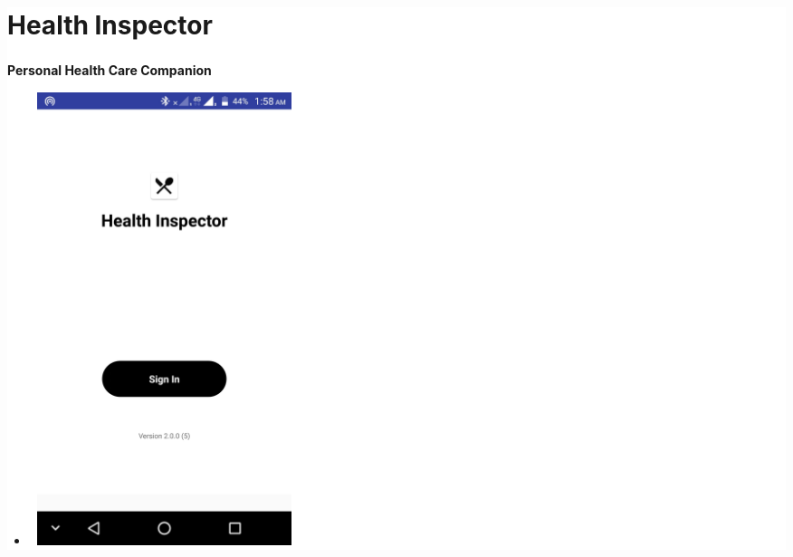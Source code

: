 # Health Inspector
<b>Personal Health Care Companion</b>

<ul>
   <li><img width=300 height=500 src='7.jpeg'/>
 